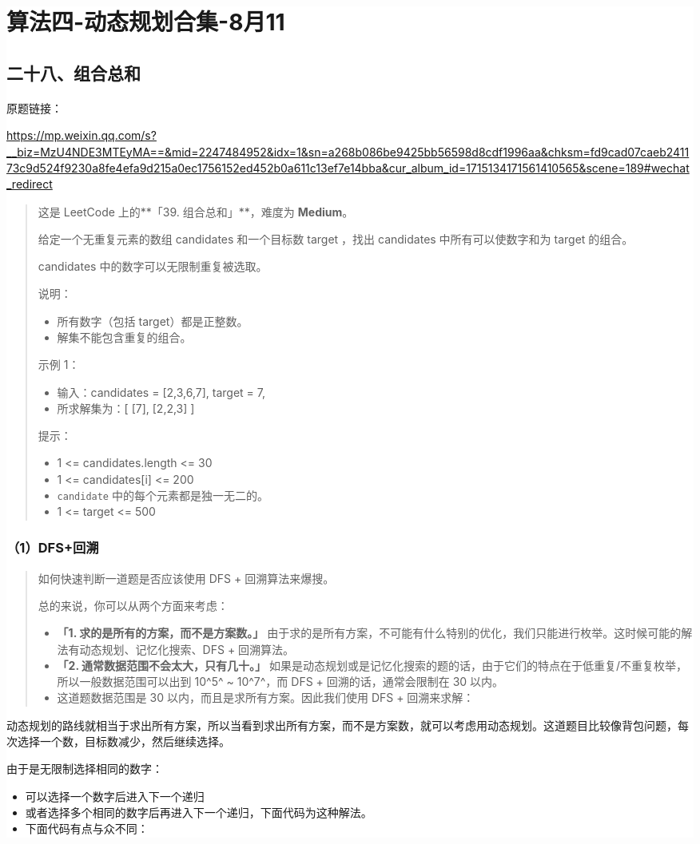 # 算法四-动态规划合集-8月11

## 二十八、组合总和

原题链接：

https://mp.weixin.qq.com/s?__biz=MzU4NDE3MTEyMA==&mid=2247484952&idx=1&sn=a268b086be9425bb56598d8cdf1996aa&chksm=fd9cad07caeb241173c9d524f9230a8fe4efa9d215a0ec1756152ed452b0a611c13ef7e14bba&cur_album_id=1715134171561410565&scene=189#wechat_redirect

> 这是 LeetCode 上的**「39. 组合总和」**，难度为 **Medium**。
>
> 给定一个无重复元素的数组 candidates 和一个目标数 target ，找出 candidates 中所有可以使数字和为 target 的组合。
>
> candidates 中的数字可以无限制重复被选取。
>
> 说明：
>
> - 所有数字（包括 target）都是正整数。
> - 解集不能包含重复的组合。
>
> 示例 1：
>
> + 输入：candidates = [2,3,6,7], target = 7,
> + 所求解集为：[  [7],  [2,2,3] ]
>
> 提示：
>
> - 1 <= candidates.length <= 30
> - 1 <= candidates[i] <= 200
> - `candidate` 中的每个元素都是独一无二的。
> - 1 <= target <= 500

### （1）DFS+回溯

> 如何快速判断一道题是否应该使用 DFS + 回溯算法来爆搜。
>
> 总的来说，你可以从两个方面来考虑：
>
> - **「1. 求的是所有的方案，而不是方案数。」** 由于求的是所有方案，不可能有什么特别的优化，我们只能进行枚举。这时候可能的解法有动态规划、记忆化搜索、DFS + 回溯算法。
> - **「2. 通常数据范围不会太大，只有几十。」** 如果是动态规划或是记忆化搜索的题的话，由于它们的特点在于低重复/不重复枚举，所以一般数据范围可以出到 10^5^ ~ 10^7^，而 DFS + 回溯的话，通常会限制在 30 以内。
> -  这道题数据范围是 30 以内，而且是求所有方案。因此我们使用 DFS + 回溯来求解： 

动态规划的路线就相当于求出所有方案，所以当看到求出所有方案，而不是方案数，就可以考虑用动态规划。这道题目比较像背包问题，每次选择一个数，目标数减少，然后继续选择。

由于是无限制选择相同的数字：

+ 可以选择一个数字后进入下一个递归
+ 或者选择多个相同的数字后再进入下一个递归，下面代码为这种解法。
+ 下面代码有点与众不同：
